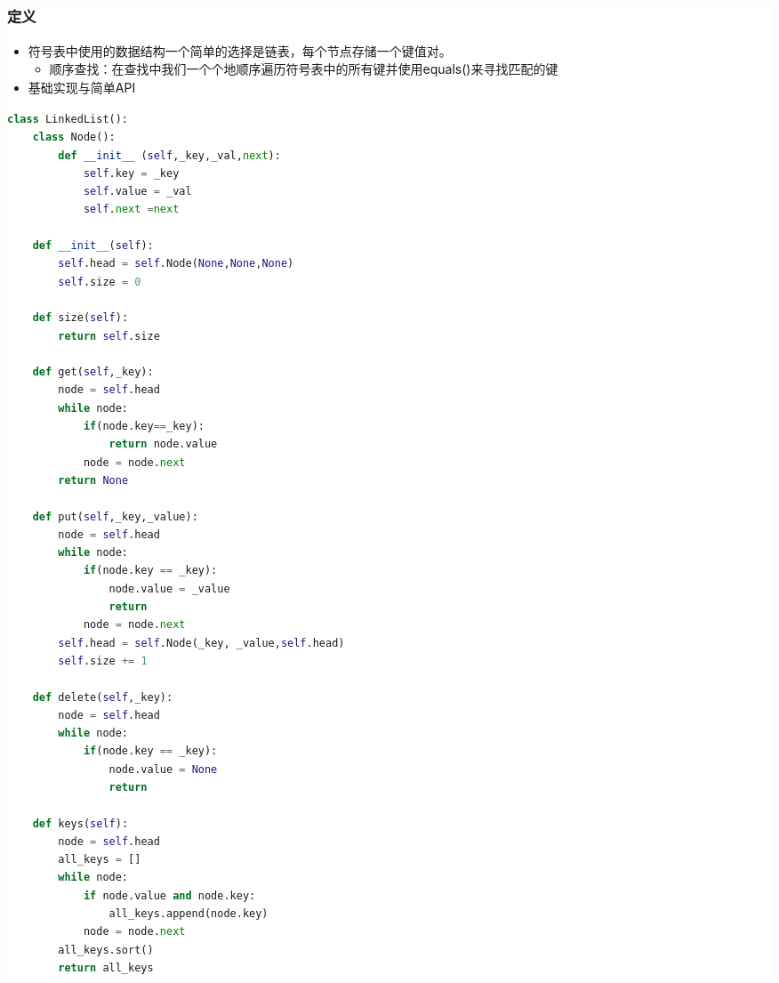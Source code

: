 ### 定义
+ 符号表中使用的数据结构一个简单的选择是链表，每个节点存储一个键值对。
  + 顺序查找：在查找中我们一个个地顺序遍历符号表中的所有键并使用equals()来寻找匹配的键
+ 基础实现与简单API
```python
class LinkedList():
    class Node():
        def __init__ (self,_key,_val,next):
            self.key = _key
            self.value = _val
            self.next =next

    def __init__(self):
        self.head = self.Node(None,None,None)
        self.size = 0

    def size(self):
        return self.size

    def get(self,_key):
        node = self.head
        while node:
            if(node.key==_key):
                return node.value
            node = node.next
        return None

    def put(self,_key,_value):
        node = self.head
        while node:
            if(node.key == _key):
                node.value = _value
                return 
            node = node.next
        self.head = self.Node(_key, _value,self.head)
        self.size += 1

    def delete(self,_key):
        node = self.head
        while node:
            if(node.key == _key):
                node.value = None
                return

    def keys(self):
        node = self.head
        all_keys = []
        while node:
            if node.value and node.key:
                all_keys.append(node.key)
            node = node.next
        all_keys.sort()
        return all_keys
```

